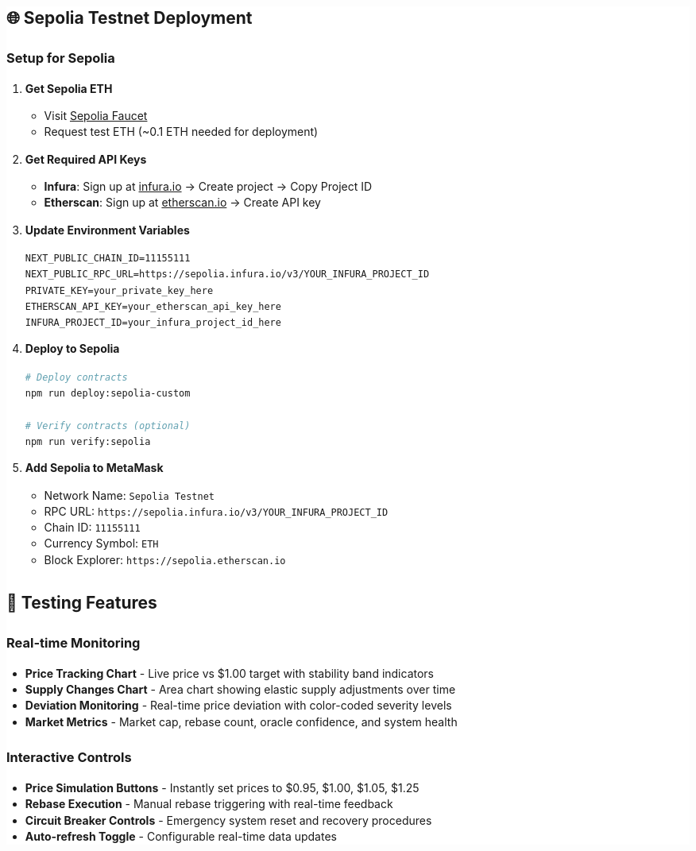 ## 🌐 Sepolia Testnet Deployment

### Setup for Sepolia

1. **Get Sepolia ETH**
   - Visit [Sepolia Faucet](https://sepoliafaucet.com/)
   - Request test ETH (~0.1 ETH needed for deployment)

2. **Get Required API Keys**
   - **Infura**: Sign up at [infura.io](https://infura.io/) → Create project → Copy Project ID
   - **Etherscan**: Sign up at [etherscan.io](https://etherscan.io/apis) → Create API key

3. **Update Environment Variables**
   ```env
   NEXT_PUBLIC_CHAIN_ID=11155111
   NEXT_PUBLIC_RPC_URL=https://sepolia.infura.io/v3/YOUR_INFURA_PROJECT_ID
   PRIVATE_KEY=your_private_key_here
   ETHERSCAN_API_KEY=your_etherscan_api_key_here
   INFURA_PROJECT_ID=your_infura_project_id_here
   ```

4. **Deploy to Sepolia**
   ```bash
   # Deploy contracts
   npm run deploy:sepolia-custom
   
   # Verify contracts (optional)
   npm run verify:sepolia
   ```

5. **Add Sepolia to MetaMask**
   - Network Name: `Sepolia Testnet`
   - RPC URL: `https://sepolia.infura.io/v3/YOUR_INFURA_PROJECT_ID`
   - Chain ID: `11155111`
   - Currency Symbol: `ETH`
   - Block Explorer: `https://sepolia.etherscan.io`

## 🧪 Testing Features

### Real-time Monitoring

- **Price Tracking Chart** - Live price vs $1.00 target with stability band indicators
- **Supply Changes Chart** - Area chart showing elastic supply adjustments over time
- **Deviation Monitoring** - Real-time price deviation with color-coded severity levels
- **Market Metrics** - Market cap, rebase count, oracle confidence, and system health

### Interactive Controls

- **Price Simulation Buttons** - Instantly set prices to $0.95, $1.00, $1.05, $1.25
- **Rebase Execution** - Manual rebase triggering with real-time feedback
- **Circuit Breaker Controls** - Emergency system reset and recovery procedures
- **Auto-refresh Toggle** - Configurable real-time data updates
